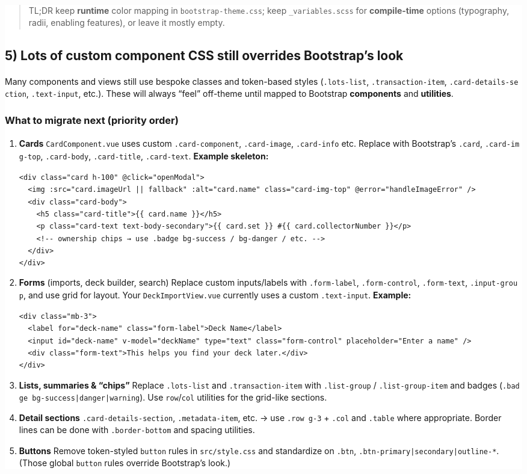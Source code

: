 > TL;DR keep **runtime** color mapping in `bootstrap-theme.css`; keep `_variables.scss` for **compile-time** options (typography, radii, enabling features), or leave it mostly empty.

## 5) Lots of custom component CSS still overrides Bootstrap’s look

Many components and views still use bespoke classes and token-based styles (`.lots-list`, `.transaction-item`, `.card-details-section`, `.text-input`, etc.). These will always “feel” off-theme until mapped to Bootstrap **components** and **utilities**.  &#x20;

### What to migrate next (priority order)

1. **Cards**
   `CardComponent.vue` uses custom `.card-component`, `.card-image`, `.card-info` etc. Replace with Bootstrap’s `.card`, `.card-img-top`, `.card-body`, `.card-title`, `.card-text`.&#x20;
   **Example skeleton:**

   ```vue
   <div class="card h-100" @click="openModal">
     <img :src="card.imageUrl || fallback" :alt="card.name" class="card-img-top" @error="handleImageError" />
     <div class="card-body">
       <h5 class="card-title">{{ card.name }}</h5>
       <p class="card-text text-body-secondary">{{ card.set }} #{{ card.collectorNumber }}</p>
       <!-- ownership chips → use .badge bg-success / bg-danger / etc. -->
     </div>
   </div>
   ```

2. **Forms** (imports, deck builder, search)
   Replace custom inputs/labels with `.form-label`, `.form-control`, `.form-text`, `.input-group`, and use grid for layout. Your `DeckImportView.vue` currently uses a custom `.text-input`.&#x20;
   **Example:**

   ```vue
   <div class="mb-3">
     <label for="deck-name" class="form-label">Deck Name</label>
     <input id="deck-name" v-model="deckName" type="text" class="form-control" placeholder="Enter a name" />
     <div class="form-text">This helps you find your deck later.</div>
   </div>
   ```

3. **Lists, summaries & “chips”**
   Replace `.lots-list` and `.transaction-item` with `.list-group` / `.list-group-item` and badges (`.badge bg-success|danger|warning`). Use `row`/`col` utilities for the grid-like sections.&#x20;

4. **Detail sections**
   `.card-details-section`, `.metadata-item`, etc. → use `.row g-3` + `.col` and `.table` where appropriate. Border lines can be done with `.border-bottom` and spacing utilities.&#x20;

5. **Buttons**
   Remove token-styled `button` rules in `src/style.css` and standardize on `.btn`, `.btn-primary|secondary|outline-*`. (Those global `button` rules override Bootstrap’s look.)&#x20;
